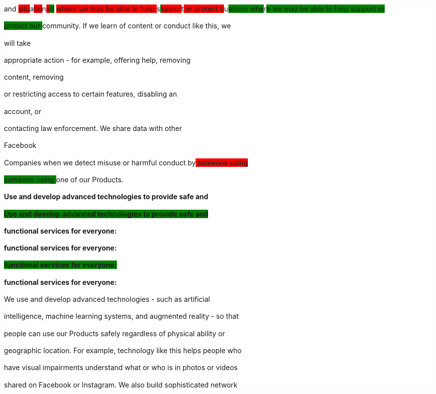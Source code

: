and</span> <span style="background-color: red;">situ</span>a<span style="background-color: red;">tio</span>n<span style="background-color: red;">s</span><span style="background-color: green;">d</span> <span style="background-color: red;">where we may be able to help </span>s<span style="background-color: green;">i</span><span style="background-color: red;">uppor</span>t<span style="background-color: red;"> or protect o</span>u<span style="background-color: green;">ations whe</span>r<span style="background-color: green;">e we may be able to help support or</span>

<span style="background-color: green;">protect our </span>community. If we learn of content or conduct like this, we<span style="background-color: red;"> </span><span style="background-color: green;">

</span>will take<span style="background-color: green;"> </span><span style="background-color: red;">

</span>appropriate action - for example, offering help, removing<span style="background-color: red;"> </span><span style="background-color: green;">

</span>content, removing<span style="background-color: green;"> </span><span style="background-color: red;">

</span>or restricting access to certain features, disabling an<span style="background-color: red;"> </span><span style="background-color: green;">

</span>account, or<span style="background-color: green;"> </span><span style="background-color: red;">

</span>contacting law enforcement. We share data with other<span style="background-color: red;"> </span><span style="background-color: green;">

</span>Facebook<span style="background-color: green;"> </span><span style="background-color: red;">

</span>Companies when we detect misuse or harmful conduct by<span style="background-color: red;"> someone using</span>

<span style="background-color: green;">someone using </span>one of our Products.

**Use and develop advanced technologies to provide safe and**

**<span style="background-color: green;">Use and develop advanced technologies to provide safe and**

**</span>functional services for everyone:**

**functional services for everyone:**

<span style="background-color: green;">**functional services for everyone:**

**functional services for everyone:**

</span>We use and develop advanced technologies - such as artificial

intelligence, machine learning systems, and augmented reality - so that

people can use our Products safely regardless of physical ability or

geographic location. For example, technology like this helps people who

have visual impairments understand what or who is in photos or videos

shared on Facebook or Instagram. We also build sophisticated network
